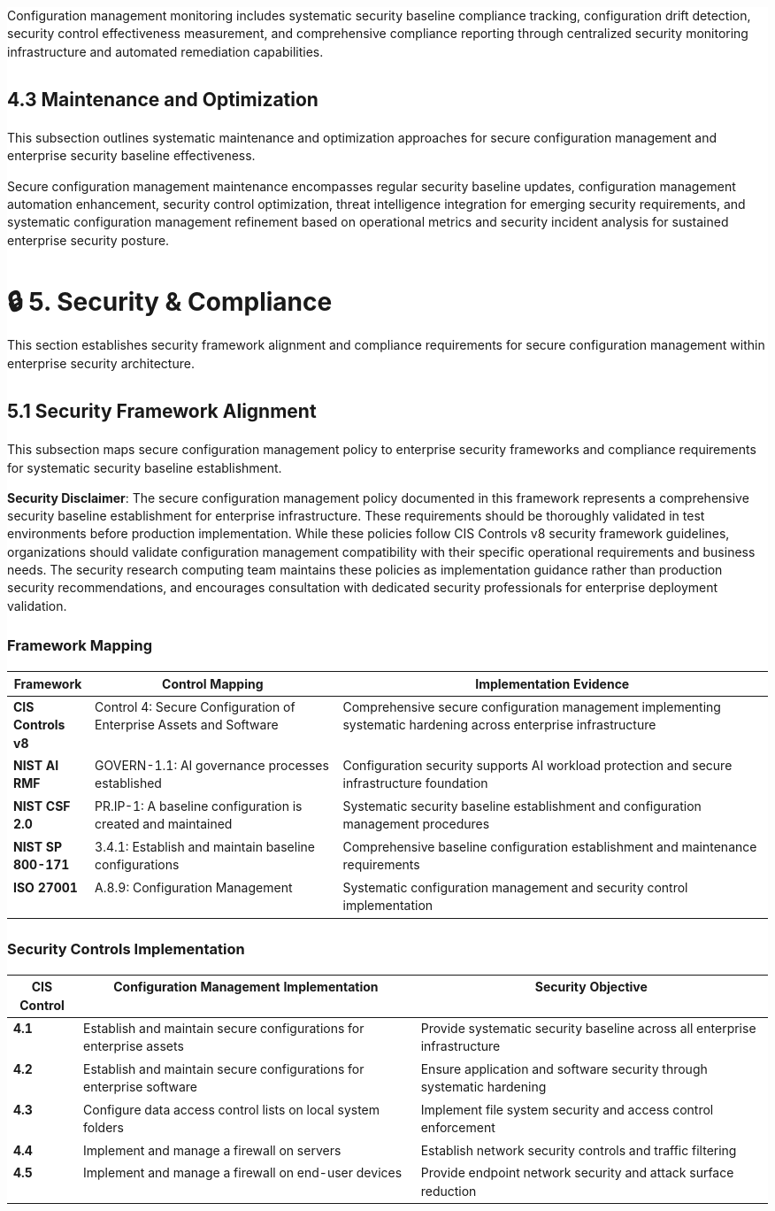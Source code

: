 Configuration management monitoring includes systematic security baseline compliance tracking, configuration drift detection, security control effectiveness measurement, and comprehensive compliance reporting through centralized security monitoring infrastructure and automated remediation capabilities.

## **4.3 Maintenance and Optimization**

This subsection outlines systematic maintenance and optimization approaches for secure configuration management and enterprise security baseline effectiveness.

Secure configuration management maintenance encompasses regular security baseline updates, configuration management automation enhancement, security control optimization, threat intelligence integration for emerging security requirements, and systematic configuration management refinement based on operational metrics and security incident analysis for sustained enterprise security posture.

# 🔒 **5. Security & Compliance**

This section establishes security framework alignment and compliance requirements for secure configuration management within enterprise security architecture.

## **5.1 Security Framework Alignment**

This subsection maps secure configuration management policy to enterprise security frameworks and compliance requirements for systematic security baseline establishment.

**Security Disclaimer**: The secure configuration management policy documented in this framework represents a comprehensive security baseline establishment for enterprise infrastructure. These requirements should be thoroughly validated in test environments before production implementation. While these policies follow CIS Controls v8 security framework guidelines, organizations should validate configuration management compatibility with their specific operational requirements and business needs. The security research computing team maintains these policies as implementation guidance rather than production security recommendations, and encourages consultation with dedicated security professionals for enterprise deployment validation.

### **Framework Mapping**

| **Framework** | **Control Mapping** | **Implementation Evidence** |
|---------------|--------------------|-----------------------------|
| **CIS Controls v8** | Control 4: Secure Configuration of Enterprise Assets and Software | Comprehensive secure configuration management implementing systematic hardening across enterprise infrastructure |
| **NIST AI RMF** | GOVERN-1.1: AI governance processes established | Configuration security supports AI workload protection and secure infrastructure foundation |
| **NIST CSF 2.0** | PR.IP-1: A baseline configuration is created and maintained | Systematic security baseline establishment and configuration management procedures |
| **NIST SP 800-171** | 3.4.1: Establish and maintain baseline configurations | Comprehensive baseline configuration establishment and maintenance requirements |
| **ISO 27001** | A.8.9: Configuration Management | Systematic configuration management and security control implementation |

### **Security Controls Implementation**

| **CIS Control** | **Configuration Management Implementation** | **Security Objective** |
|-----------------|---------------------------------------------|------------------------|
| **4.1** | Establish and maintain secure configurations for enterprise assets | Provide systematic security baseline across all enterprise infrastructure |
| **4.2** | Establish and maintain secure configurations for enterprise software | Ensure application and software security through systematic hardening |
| **4.3** | Configure data access control lists on local system folders | Implement file system security and access control enforcement |
| **4.4** | Implement and manage a firewall on servers | Establish network security controls and traffic filtering |
| **4.5** | Implement and manage a firewall on end-user devices | Provide endpoint network security and attack surface reduction |
